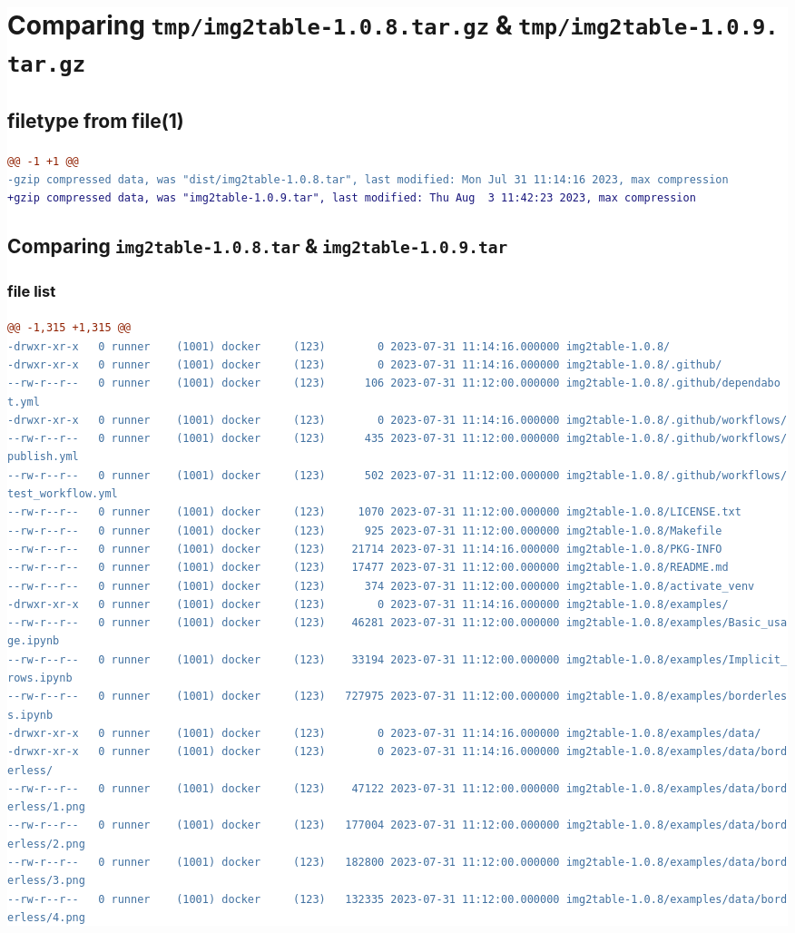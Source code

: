 # Comparing `tmp/img2table-1.0.8.tar.gz` & `tmp/img2table-1.0.9.tar.gz`

## filetype from file(1)

```diff
@@ -1 +1 @@
-gzip compressed data, was "dist/img2table-1.0.8.tar", last modified: Mon Jul 31 11:14:16 2023, max compression
+gzip compressed data, was "img2table-1.0.9.tar", last modified: Thu Aug  3 11:42:23 2023, max compression
```

## Comparing `img2table-1.0.8.tar` & `img2table-1.0.9.tar`

### file list

```diff
@@ -1,315 +1,315 @@
-drwxr-xr-x   0 runner    (1001) docker     (123)        0 2023-07-31 11:14:16.000000 img2table-1.0.8/
-drwxr-xr-x   0 runner    (1001) docker     (123)        0 2023-07-31 11:14:16.000000 img2table-1.0.8/.github/
--rw-r--r--   0 runner    (1001) docker     (123)      106 2023-07-31 11:12:00.000000 img2table-1.0.8/.github/dependabot.yml
-drwxr-xr-x   0 runner    (1001) docker     (123)        0 2023-07-31 11:14:16.000000 img2table-1.0.8/.github/workflows/
--rw-r--r--   0 runner    (1001) docker     (123)      435 2023-07-31 11:12:00.000000 img2table-1.0.8/.github/workflows/publish.yml
--rw-r--r--   0 runner    (1001) docker     (123)      502 2023-07-31 11:12:00.000000 img2table-1.0.8/.github/workflows/test_workflow.yml
--rw-r--r--   0 runner    (1001) docker     (123)     1070 2023-07-31 11:12:00.000000 img2table-1.0.8/LICENSE.txt
--rw-r--r--   0 runner    (1001) docker     (123)      925 2023-07-31 11:12:00.000000 img2table-1.0.8/Makefile
--rw-r--r--   0 runner    (1001) docker     (123)    21714 2023-07-31 11:14:16.000000 img2table-1.0.8/PKG-INFO
--rw-r--r--   0 runner    (1001) docker     (123)    17477 2023-07-31 11:12:00.000000 img2table-1.0.8/README.md
--rw-r--r--   0 runner    (1001) docker     (123)      374 2023-07-31 11:12:00.000000 img2table-1.0.8/activate_venv
-drwxr-xr-x   0 runner    (1001) docker     (123)        0 2023-07-31 11:14:16.000000 img2table-1.0.8/examples/
--rw-r--r--   0 runner    (1001) docker     (123)    46281 2023-07-31 11:12:00.000000 img2table-1.0.8/examples/Basic_usage.ipynb
--rw-r--r--   0 runner    (1001) docker     (123)    33194 2023-07-31 11:12:00.000000 img2table-1.0.8/examples/Implicit_rows.ipynb
--rw-r--r--   0 runner    (1001) docker     (123)   727975 2023-07-31 11:12:00.000000 img2table-1.0.8/examples/borderless.ipynb
-drwxr-xr-x   0 runner    (1001) docker     (123)        0 2023-07-31 11:14:16.000000 img2table-1.0.8/examples/data/
-drwxr-xr-x   0 runner    (1001) docker     (123)        0 2023-07-31 11:14:16.000000 img2table-1.0.8/examples/data/borderless/
--rw-r--r--   0 runner    (1001) docker     (123)    47122 2023-07-31 11:12:00.000000 img2table-1.0.8/examples/data/borderless/1.png
--rw-r--r--   0 runner    (1001) docker     (123)   177004 2023-07-31 11:12:00.000000 img2table-1.0.8/examples/data/borderless/2.png
--rw-r--r--   0 runner    (1001) docker     (123)   182800 2023-07-31 11:12:00.000000 img2table-1.0.8/examples/data/borderless/3.png
--rw-r--r--   0 runner    (1001) docker     (123)   132335 2023-07-31 11:12:00.000000 img2table-1.0.8/examples/data/borderless/4.png
```